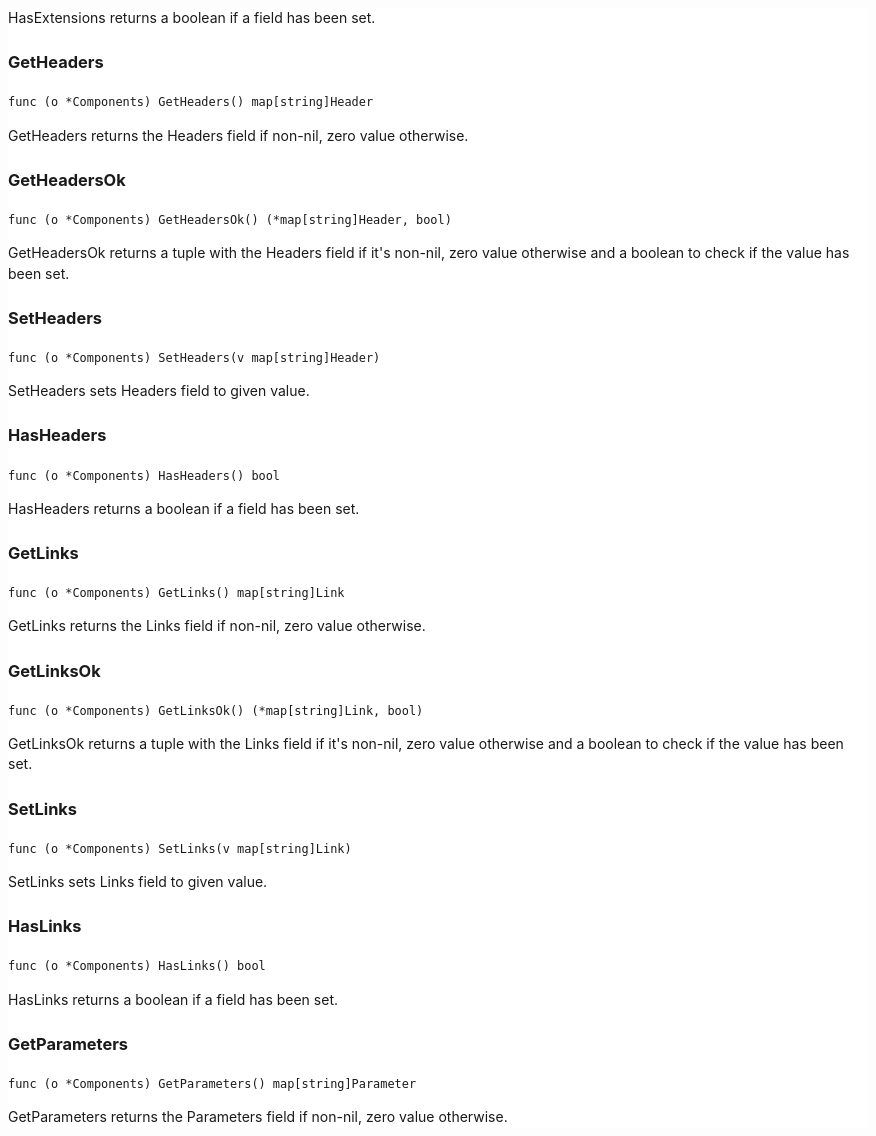 HasExtensions returns a boolean if a field has been set.

### GetHeaders

`func (o *Components) GetHeaders() map[string]Header`

GetHeaders returns the Headers field if non-nil, zero value otherwise.

### GetHeadersOk

`func (o *Components) GetHeadersOk() (*map[string]Header, bool)`

GetHeadersOk returns a tuple with the Headers field if it's non-nil, zero value otherwise
and a boolean to check if the value has been set.

### SetHeaders

`func (o *Components) SetHeaders(v map[string]Header)`

SetHeaders sets Headers field to given value.

### HasHeaders

`func (o *Components) HasHeaders() bool`

HasHeaders returns a boolean if a field has been set.

### GetLinks

`func (o *Components) GetLinks() map[string]Link`

GetLinks returns the Links field if non-nil, zero value otherwise.

### GetLinksOk

`func (o *Components) GetLinksOk() (*map[string]Link, bool)`

GetLinksOk returns a tuple with the Links field if it's non-nil, zero value otherwise
and a boolean to check if the value has been set.

### SetLinks

`func (o *Components) SetLinks(v map[string]Link)`

SetLinks sets Links field to given value.

### HasLinks

`func (o *Components) HasLinks() bool`

HasLinks returns a boolean if a field has been set.

### GetParameters

`func (o *Components) GetParameters() map[string]Parameter`

GetParameters returns the Parameters field if non-nil, zero value otherwise.
